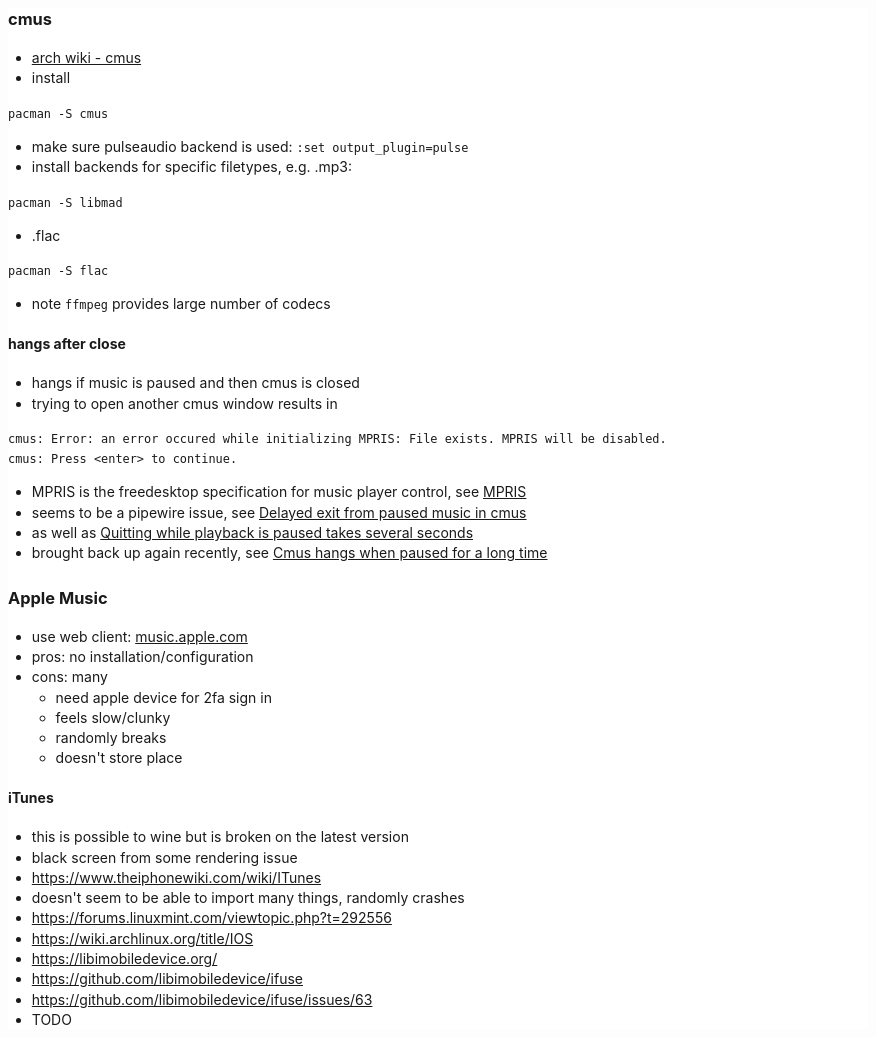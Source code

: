 ### cmus

- [arch wiki - cmus](https://wiki.archlinux.org/title/Cmus)
- install

```
pacman -S cmus
```

- make sure pulseaudio backend is used: `:set output_plugin=pulse`
- install backends for specific filetypes, e.g. .mp3:

```
pacman -S libmad
```

- .flac

```
pacman -S flac
```

- note `ffmpeg` provides large number of codecs

#### hangs after close

- hangs if music is paused and then cmus is closed
- trying to open another cmus window results in

```
cmus: Error: an error occured while initializing MPRIS: File exists. MPRIS will be disabled.
cmus: Press <enter> to continue.
```

- MPRIS is the freedesktop specification for
  music player control, see [MPRIS](#mpris)
- seems to be a pipewire issue, see [Delayed exit from paused music in
  cmus](https://gitlab.freedesktop.org/pipewire/pipewire/-/issues/946)
- as well as [Quitting while playback is paused takes
  several seconds](https://github.com/cmus/cmus/issues/1064)
- brought back up again recently, see [Cmus hangs when paused
  for a long time](https://github.com/pop-os/pipewire/issues/6)

### Apple Music

- use web client: [music.apple.com](https://music.apple.com/)
- pros: no installation/configuration
- cons: many
  - need apple device for 2fa sign in
  - feels slow/clunky
  - randomly breaks
  - doesn't store place

#### iTunes

- this is possible to wine but is broken on the latest version
- black screen from some rendering issue
- https://www.theiphonewiki.com/wiki/ITunes
- doesn't seem to be able to import many things, randomly crashes
- https://forums.linuxmint.com/viewtopic.php?t=292556
- https://wiki.archlinux.org/title/IOS
- https://libimobiledevice.org/
- https://github.com/libimobiledevice/ifuse
- https://github.com/libimobiledevice/ifuse/issues/63
- TODO
